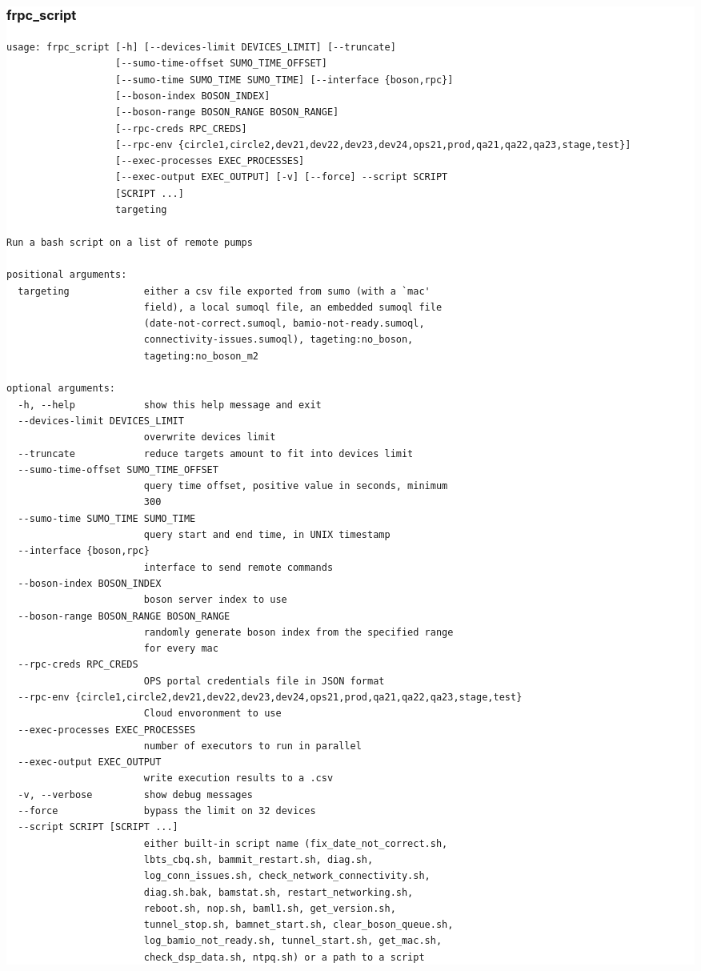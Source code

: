 ### frpc_script

```
usage: frpc_script [-h] [--devices-limit DEVICES_LIMIT] [--truncate]
                   [--sumo-time-offset SUMO_TIME_OFFSET]
                   [--sumo-time SUMO_TIME SUMO_TIME] [--interface {boson,rpc}]
                   [--boson-index BOSON_INDEX]
                   [--boson-range BOSON_RANGE BOSON_RANGE]
                   [--rpc-creds RPC_CREDS]
                   [--rpc-env {circle1,circle2,dev21,dev22,dev23,dev24,ops21,prod,qa21,qa22,qa23,stage,test}]
                   [--exec-processes EXEC_PROCESSES]
                   [--exec-output EXEC_OUTPUT] [-v] [--force] --script SCRIPT
                   [SCRIPT ...]
                   targeting

Run a bash script on a list of remote pumps

positional arguments:
  targeting             either a csv file exported from sumo (with a `mac'
                        field), a local sumoql file, an embedded sumoql file
                        (date-not-correct.sumoql, bamio-not-ready.sumoql,
                        connectivity-issues.sumoql), tageting:no_boson,
                        tageting:no_boson_m2

optional arguments:
  -h, --help            show this help message and exit
  --devices-limit DEVICES_LIMIT
                        overwrite devices limit
  --truncate            reduce targets amount to fit into devices limit
  --sumo-time-offset SUMO_TIME_OFFSET
                        query time offset, positive value in seconds, minimum
                        300
  --sumo-time SUMO_TIME SUMO_TIME
                        query start and end time, in UNIX timestamp
  --interface {boson,rpc}
                        interface to send remote commands
  --boson-index BOSON_INDEX
                        boson server index to use
  --boson-range BOSON_RANGE BOSON_RANGE
                        randomly generate boson index from the specified range
                        for every mac
  --rpc-creds RPC_CREDS
                        OPS portal credentials file in JSON format
  --rpc-env {circle1,circle2,dev21,dev22,dev23,dev24,ops21,prod,qa21,qa22,qa23,stage,test}
                        Cloud envoronment to use
  --exec-processes EXEC_PROCESSES
                        number of executors to run in parallel
  --exec-output EXEC_OUTPUT
                        write execution results to a .csv
  -v, --verbose         show debug messages
  --force               bypass the limit on 32 devices
  --script SCRIPT [SCRIPT ...]
                        either built-in script name (fix_date_not_correct.sh,
                        lbts_cbq.sh, bammit_restart.sh, diag.sh,
                        log_conn_issues.sh, check_network_connectivity.sh,
                        diag.sh.bak, bamstat.sh, restart_networking.sh,
                        reboot.sh, nop.sh, baml1.sh, get_version.sh,
                        tunnel_stop.sh, bamnet_start.sh, clear_boson_queue.sh,
                        log_bamio_not_ready.sh, tunnel_start.sh, get_mac.sh,
                        check_dsp_data.sh, ntpq.sh) or a path to a script
```
